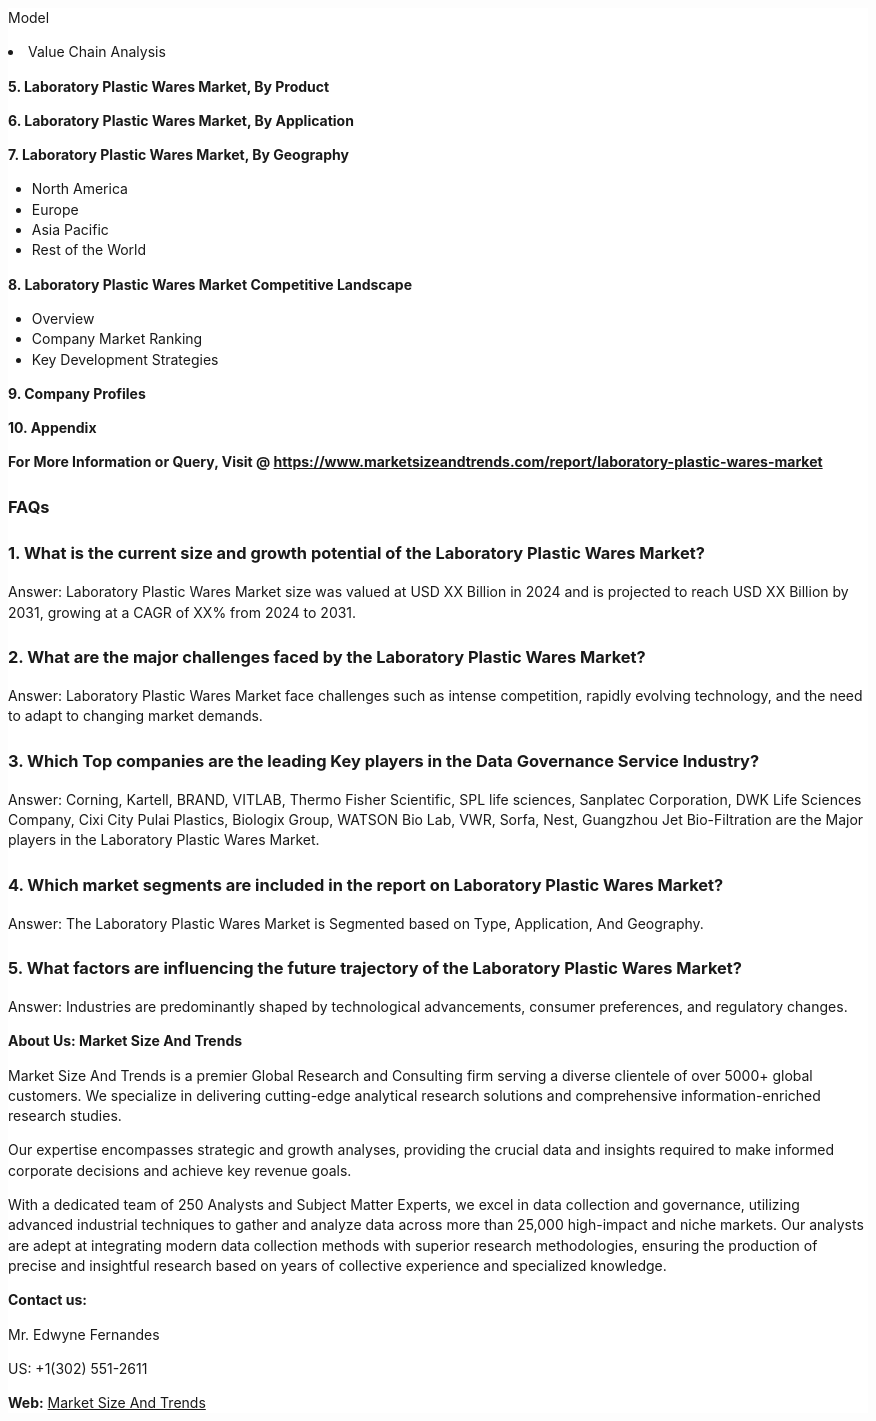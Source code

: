 Model</span></li><li><span class="">Value Chain Analysis</span></li></ul></div><div class="" data-test-id=""><p><strong><span class="">5. Laboratory Plastic Wares Market, By Product</span></strong></p></div><div class="" data-test-id=""><p><strong><span class="">6. Laboratory Plastic Wares Market, By Application</span></strong></p></div><div class="" data-test-id=""><p><strong><span class="">7. Laboratory Plastic Wares Market, By Geography</span></strong></p></div><div class="" data-test-id=""><ul><li><span class="">North America</span></li><li><span class="">Europe</span></li><li><span class="">Asia Pacific</span></li><li><span class="">Rest of the World</span></li></ul></div><div class="" data-test-id=""><p><strong><span class="">8. Laboratory Plastic Wares Market Competitive Landscape</span></strong></p></div><div class="" data-test-id=""><ul><li><span class="">Overview</span></li><li><span class="">Company Market Ranking</span></li><li><span class="">Key Development Strategies</span></li></ul></div><div class="" data-test-id=""><p><strong><span class="">9. Company Profiles</span></strong></p></div><div class="" data-test-id=""><p><strong><span class="">10. Appendix</span></strong></p></div><div class="" data-test-id=""><p><strong><span class="">For More Information or Query, Visit @ <a href="https://www.marketsizeandtrends.com/report/laboratory-plastic-wares-market" target="_blank">https://www.marketsizeandtrends.com/report/laboratory-plastic-wares-market</a></span></strong></p></div><div class="" data-test-id=""><div class="article-main__content" data-test-id="publishing-text-block"><h3><strong><span class="">FAQs</span></strong></h3></div><div class="article-main__content" data-test-id="publishing-text-block"><h3><span class="">1. What is the current size and growth potential of the Laboratory Plastic Wares Market?</span></h3></div><div class="article-main__content" data-test-id="publishing-text-block"><p><span class="font-[700]">Answer</span><span class="">: Laboratory Plastic Wares Market size was valued at USD XX Billion in 2024 and is projected to reach USD XX Billion by 2031, growing at a CAGR of XX% from 2024 to 2031.</span></p></div><div class="article-main__content" data-test-id="publishing-text-block"><h3><span class="">2. What are the major challenges faced by the Laboratory Plastic Wares Market?</span></h3></div><div class="article-main__content" data-test-id="publishing-text-block"><p><span class="font-[700]">Answer</span><span class="">: Laboratory Plastic Wares Market face challenges such as intense competition, rapidly evolving technology, and the need to adapt to changing market demands.</span></p></div><div class="article-main__content" data-test-id="publishing-text-block"><h3><span class="">3. Which Top companies are the leading Key players in the Data Governance Service Industry?</span></h3></div><div class="article-main__content" data-test-id="publishing-text-block"><p><span class="font-[700]">Answer</span><span class="">: Corning, Kartell, BRAND, VITLAB, Thermo Fisher Scientific, SPL life sciences, Sanplatec Corporation, DWK Life Sciences Company, Cixi City Pulai Plastics, Biologix Group, WATSON Bio Lab, VWR, Sorfa, Nest, Guangzhou Jet Bio-Filtration are the Major players in the Laboratory Plastic Wares Market.</span></p></div><div class="article-main__content" data-test-id="publishing-text-block"><h3><span class="">4. Which market segments are included in the report on Laboratory Plastic Wares Market?</span></h3></div><div class="article-main__content" data-test-id="publishing-text-block"><p><span class="font-[700]">Answer</span><span class="">: The Laboratory Plastic Wares Market is Segmented based on Type, Application, And Geography.</span></p></div><div class="article-main__content" data-test-id="publishing-text-block"><h3><span class="">5. What factors are influencing the future trajectory of the Laboratory Plastic Wares Market?</span></h3></div><div class="article-main__content" data-test-id="publishing-text-block"><p><span class="font-[700]">Answer:</span><span class="">&nbsp;Industries are predominantly shaped by technological advancements, consumer preferences, and regulatory changes.</span></p></div><p><strong><span class="">About Us: Market Size And Trends</span></strong></p></div><div class="" data-test-id=""><p><span class="">Market Size And Trends is a premier Global Research and Consulting firm serving a diverse clientele of over 5000+ global customers. We specialize in delivering cutting-edge analytical research solutions and comprehensive information-enriched research studies.</span></p></div><div class="" data-test-id=""><p><span class="">Our expertise encompasses strategic and growth analyses, providing the crucial data and insights required to make informed corporate decisions and achieve key revenue goals.</span></p></div><div class="" data-test-id=""><p><span class="">With a dedicated team of 250 Analysts and Subject Matter Experts, we excel in data collection and governance, utilizing advanced industrial techniques to gather and analyze data across more than 25,000 high-impact and niche markets. Our analysts are adept at integrating modern data collection methods with superior research methodologies, ensuring the production of precise and insightful research based on years of collective experience and specialized knowledge.</span></p></div><div class="" data-test-id=""><p><strong><span class="">Contact us:</span></strong></p></div><div class="" data-test-id=""><p><span class="">Mr. Edwyne Fernandes</span></p></div><div class="" data-test-id=""><p><span class="">US: +1(302) 551-2611<br /></span></p><p><span class=""><strong>Web:</strong> <a href="https://www.marketsizeandtrends.com/" target="_blank">Market Size And Trends</a></span></p></div>
